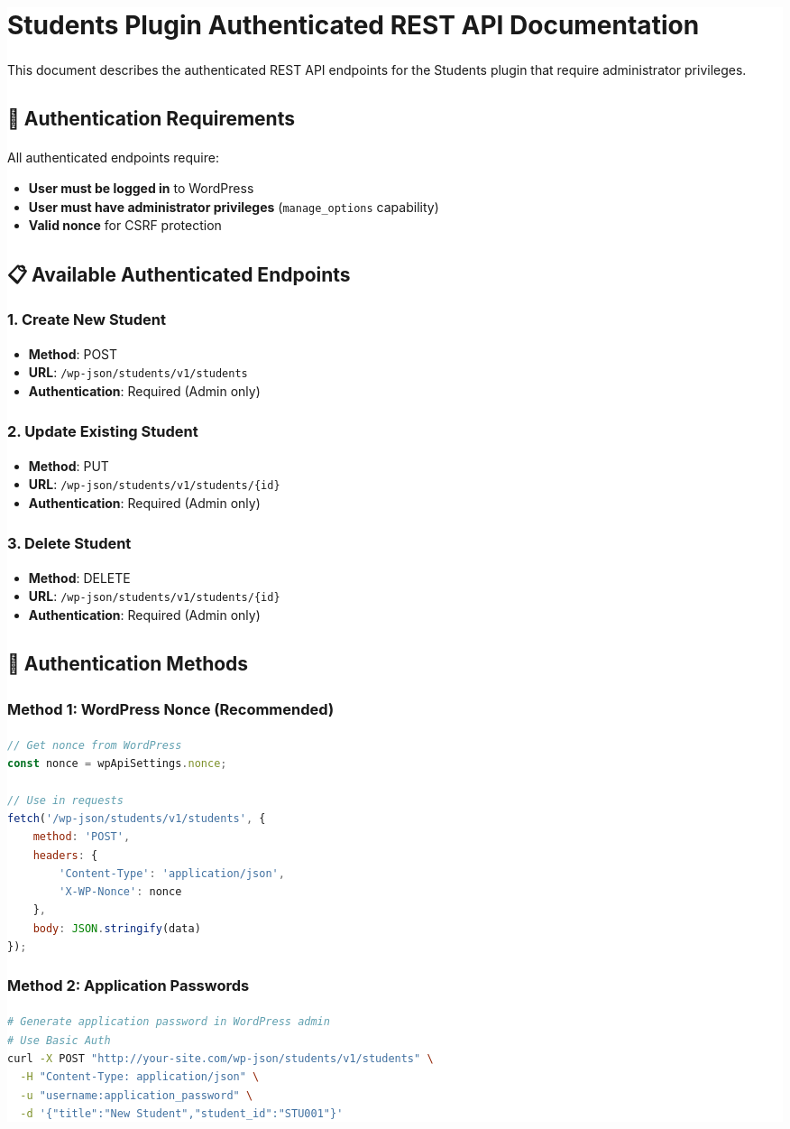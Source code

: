 # Students Plugin Authenticated REST API Documentation

This document describes the authenticated REST API endpoints for the Students plugin that require administrator privileges.

## 🔐 Authentication Requirements

All authenticated endpoints require:
- **User must be logged in** to WordPress
- **User must have administrator privileges** (`manage_options` capability)
- **Valid nonce** for CSRF protection

## 📋 Available Authenticated Endpoints

### 1. Create New Student
- **Method**: POST
- **URL**: `/wp-json/students/v1/students`
- **Authentication**: Required (Admin only)

### 2. Update Existing Student
- **Method**: PUT
- **URL**: `/wp-json/students/v1/students/{id}`
- **Authentication**: Required (Admin only)

### 3. Delete Student
- **Method**: DELETE
- **URL**: `/wp-json/students/v1/students/{id}`
- **Authentication**: Required (Admin only)

## 🔧 Authentication Methods

### Method 1: WordPress Nonce (Recommended)
```javascript
// Get nonce from WordPress
const nonce = wpApiSettings.nonce;

// Use in requests
fetch('/wp-json/students/v1/students', {
    method: 'POST',
    headers: {
        'Content-Type': 'application/json',
        'X-WP-Nonce': nonce
    },
    body: JSON.stringify(data)
});
```

### Method 2: Application Passwords
```bash
# Generate application password in WordPress admin
# Use Basic Auth
curl -X POST "http://your-site.com/wp-json/students/v1/students" \
  -H "Content-Type: application/json" \
  -u "username:application_password" \
  -d '{"title":"New Student","student_id":"STU001"}'
```

